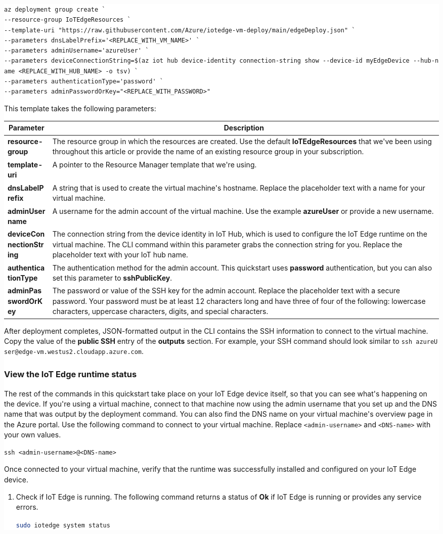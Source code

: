    ```azurecli
   az deployment group create `
   --resource-group IoTEdgeResources `
   --template-uri "https://raw.githubusercontent.com/Azure/iotedge-vm-deploy/main/edgeDeploy.json" `
   --parameters dnsLabelPrefix='<REPLACE_WITH_VM_NAME>' `
   --parameters adminUsername='azureUser' `
   --parameters deviceConnectionString=$(az iot hub device-identity connection-string show --device-id myEdgeDevice --hub-name <REPLACE_WITH_HUB_NAME> -o tsv) `
   --parameters authenticationType='password' `
   --parameters adminPasswordOrKey="<REPLACE_WITH_PASSWORD>"
   ```

This template takes the following parameters:

| Parameter | Description |
| --------- | ----------- |
| **resource-group** | The resource group in which the resources are created. Use the default **IoTEdgeResources** that we've been using throughout this article or provide the name of an existing resource group in your subscription. |
| **template-uri** | A pointer to the Resource Manager template that we're using. |
| **dnsLabelPrefix** | A string that is used to create the virtual machine's hostname. Replace the placeholder text with a name for your virtual machine. |
| **adminUsername** | A username for the admin account of the virtual machine. Use the example **azureUser** or provide a new username. |
| **deviceConnectionString** | The connection string from the device identity in IoT Hub, which is used to configure the IoT Edge runtime on the virtual machine. The CLI command within this parameter grabs the connection string for you. Replace the placeholder text with your IoT hub name. |
| **authenticationType** | The authentication method for the admin account. This quickstart uses **password** authentication, but you can also set this parameter to **sshPublicKey**. |
| **adminPasswordOrKey** | The password or value of the SSH key for the admin account. Replace the placeholder text with a secure password. Your password must be at least 12 characters long and have three of four of the following: lowercase characters, uppercase characters, digits, and special characters. |

After deployment completes, JSON-formatted output in the CLI contains the SSH information to connect to the virtual machine. Copy the value of the **public SSH** entry of the **outputs** section. For example, your SSH command should look similar to `ssh azureUser@edge-vm.westus2.cloudapp.azure.com`.

### View the IoT Edge runtime status

The rest of the commands in this quickstart take place on your IoT Edge device itself, so that you can see what's happening on the device. If you're using a virtual machine, connect to that machine now using the admin username that you set up and the DNS name that was output by the deployment command. You can also find the DNS name on your virtual machine's overview page in the Azure portal. Use the following command to connect to your virtual machine. Replace `<admin-username>` and `<DNS-name>` with your own values.

   ```console
   ssh <admin-username>@<DNS-name>
   ```

Once connected to your virtual machine, verify that the runtime was successfully installed and configured on your IoT Edge device.

1. Check if IoT Edge is running. The following command returns a status of **Ok** if IoT Edge is running or provides any service errors.

   ```bash
   sudo iotedge system status
   ```
